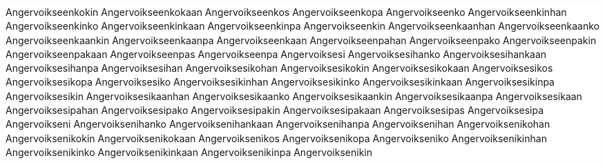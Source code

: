 Angervoikseenkokin
Angervoikseenkokaan
Angervoikseenkos
Angervoikseenkopa
Angervoikseenko
Angervoikseenkinhan
Angervoikseenkinko
Angervoikseenkinkaan
Angervoikseenkinpa
Angervoikseenkin
Angervoikseenkaanhan
Angervoikseenkaanko
Angervoikseenkaankin
Angervoikseenkaanpa
Angervoikseenkaan
Angervoikseenpahan
Angervoikseenpako
Angervoikseenpakin
Angervoikseenpakaan
Angervoikseenpas
Angervoikseenpa
Angervoiksesi
Angervoiksesihanko
Angervoiksesihankaan
Angervoiksesihanpa
Angervoiksesihan
Angervoiksesikohan
Angervoiksesikokin
Angervoiksesikokaan
Angervoiksesikos
Angervoiksesikopa
Angervoiksesiko
Angervoiksesikinhan
Angervoiksesikinko
Angervoiksesikinkaan
Angervoiksesikinpa
Angervoiksesikin
Angervoiksesikaanhan
Angervoiksesikaanko
Angervoiksesikaankin
Angervoiksesikaanpa
Angervoiksesikaan
Angervoiksesipahan
Angervoiksesipako
Angervoiksesipakin
Angervoiksesipakaan
Angervoiksesipas
Angervoiksesipa
Angervoikseni
Angervoiksenihanko
Angervoiksenihankaan
Angervoiksenihanpa
Angervoiksenihan
Angervoiksenikohan
Angervoiksenikokin
Angervoiksenikokaan
Angervoiksenikos
Angervoiksenikopa
Angervoikseniko
Angervoiksenikinhan
Angervoiksenikinko
Angervoiksenikinkaan
Angervoiksenikinpa
Angervoiksenikin